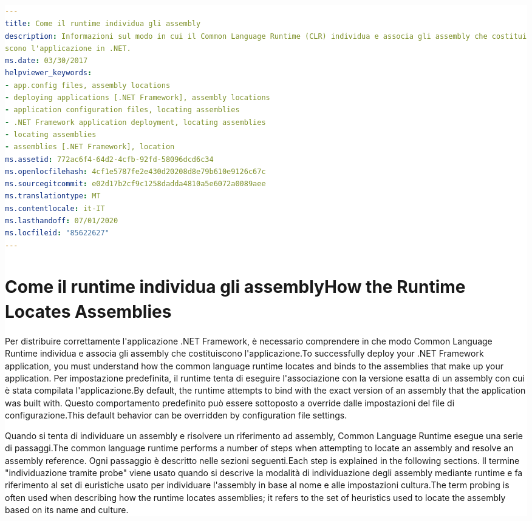 ```yaml
---
title: Come il runtime individua gli assembly
description: Informazioni sul modo in cui il Common Language Runtime (CLR) individua e associa gli assembly che costituiscono l'applicazione in .NET.
ms.date: 03/30/2017
helpviewer_keywords:
- app.config files, assembly locations
- deploying applications [.NET Framework], assembly locations
- application configuration files, locating assemblies
- .NET Framework application deployment, locating assemblies
- locating assemblies
- assemblies [.NET Framework], location
ms.assetid: 772ac6f4-64d2-4cfb-92fd-58096dcd6c34
ms.openlocfilehash: 4cf1e5787fe2e430d20208d8e79b610e9126c67c
ms.sourcegitcommit: e02d17b2cf9c1258dadda4810a5e6072a0089aee
ms.translationtype: MT
ms.contentlocale: it-IT
ms.lasthandoff: 07/01/2020
ms.locfileid: "85622627"
---
```

# <a name="how-the-runtime-locates-assemblies"></a><span data-ttu-id="9fab1-103">Come il runtime individua gli assembly</span><span class="sxs-lookup"><span data-stu-id="9fab1-103">How the Runtime Locates Assemblies</span></span>

<span data-ttu-id="9fab1-104">Per distribuire correttamente l'applicazione .NET Framework, è necessario comprendere in che modo Common Language Runtime individua e associa gli assembly che costituiscono l'applicazione.</span><span class="sxs-lookup"><span data-stu-id="9fab1-104">To successfully deploy your .NET Framework application, you must understand how the common language runtime locates and binds to the assemblies that make up your application.</span></span> <span data-ttu-id="9fab1-105">Per impostazione predefinita, il runtime tenta di eseguire l'associazione con la versione esatta di un assembly con cui è stata compilata l'applicazione.</span><span class="sxs-lookup"><span data-stu-id="9fab1-105">By default, the runtime attempts to bind with the exact version of an assembly that the application was built with.</span></span> <span data-ttu-id="9fab1-106">Questo comportamento predefinito può essere sottoposto a override dalle impostazioni del file di configurazione.</span><span class="sxs-lookup"><span data-stu-id="9fab1-106">This default behavior can be overridden by configuration file settings.</span></span>

<span data-ttu-id="9fab1-107">Quando si tenta di individuare un assembly e risolvere un riferimento ad assembly, Common Language Runtime esegue una serie di passaggi.</span><span class="sxs-lookup"><span data-stu-id="9fab1-107">The common language runtime performs a number of steps when attempting to locate an assembly and resolve an assembly reference.</span></span> <span data-ttu-id="9fab1-108">Ogni passaggio è descritto nelle sezioni seguenti.</span><span class="sxs-lookup"><span data-stu-id="9fab1-108">Each step is explained in the following sections.</span></span> <span data-ttu-id="9fab1-109">Il termine "individuazione tramite probe" viene usato quando si descrive la modalità di individuazione degli assembly mediante runtime e fa riferimento al set di euristiche usato per individuare l'assembly in base al nome e alle impostazioni cultura.</span><span class="sxs-lookup"><span data-stu-id="9fab1-109">The term probing is often used when describing how the runtime locates assemblies; it refers to the set of heuristics used to locate the assembly based on its name and culture.</span></span>
